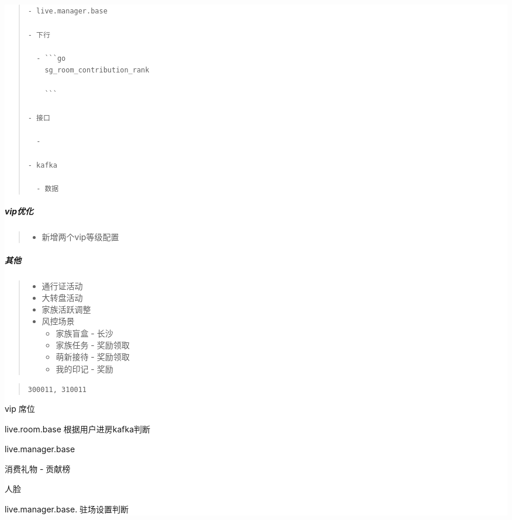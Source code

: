 >
>     - live.manager.base
>
>     - 下行
>
>       - ```go
>         sg_room_contribution_rank
>         
>         ```
>
>     - 接口
>
>       - 
>
>     - kafka
>
>       - 数据

##### vip优化

> - 新增两个vip等级配置

##### 其他

> - 通行证活动
> - 大转盘活动
> - 家族活跃调整
> - 风控场景
>   - 家族盲盒 - 长沙
>   - 家族任务 - 奖励领取
>   - 萌新接待 - 奖励领取
>   - 我的印记 - 奖励





> ```, 
> 300011, 310011
> ```





vip 席位

live.room.base 根据用户进房kafka判断



live.manager.base 

消费礼物 - 贡献榜



人脸

live.manager.base.    驻场设置判断
